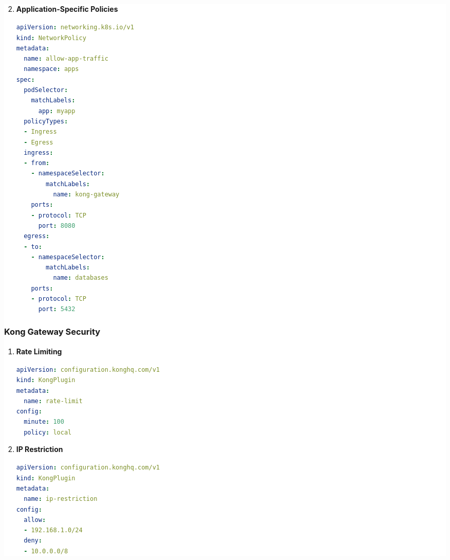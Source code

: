 2. **Application-Specific Policies**
   ```yaml
   apiVersion: networking.k8s.io/v1
   kind: NetworkPolicy
   metadata:
     name: allow-app-traffic
     namespace: apps
   spec:
     podSelector:
       matchLabels:
         app: myapp
     policyTypes:
     - Ingress
     - Egress
     ingress:
     - from:
       - namespaceSelector:
           matchLabels:
             name: kong-gateway
       ports:
       - protocol: TCP
         port: 8080
     egress:
     - to:
       - namespaceSelector:
           matchLabels:
             name: databases
       ports:
       - protocol: TCP
         port: 5432
   ```

### Kong Gateway Security

1. **Rate Limiting**
   ```yaml
   apiVersion: configuration.konghq.com/v1
   kind: KongPlugin
   metadata:
     name: rate-limit
   config:
     minute: 100
     policy: local
   ```

2. **IP Restriction**
   ```yaml
   apiVersion: configuration.konghq.com/v1
   kind: KongPlugin
   metadata:
     name: ip-restriction
   config:
     allow:
     - 192.168.1.0/24
     deny:
     - 10.0.0.0/8
   ```
